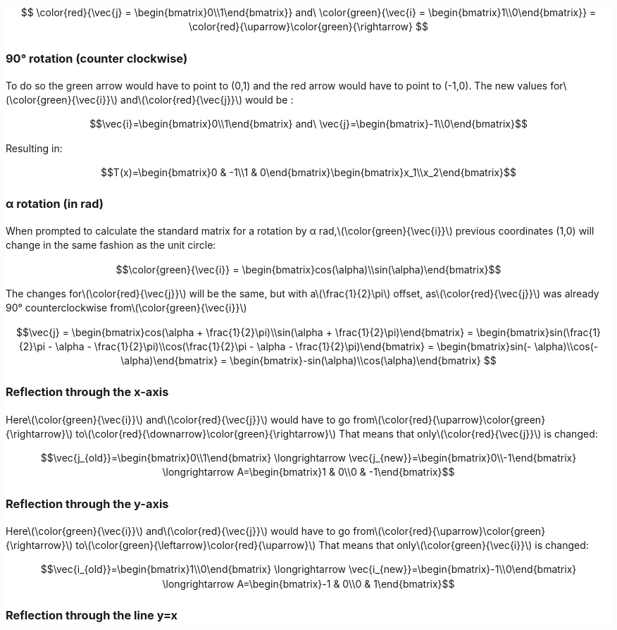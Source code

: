 $$
\color{red}{\vec{j} = \begin{bmatrix}0\\1\end{bmatrix}} and\ \color{green}{\vec{i} = \begin{bmatrix}1\\0\end{bmatrix}} = \color{red}{\uparrow}\color{green}{\rightarrow}
$$

<iframe src="https://www.geogebra.org/classic/hxwycrkp?embed" width="800" height="600" allowfullscreen style="border: 1px solid #e4e4e4;border-radius: 4px;" frameborder="0"></iframe>

### 90° rotation (counter clockwise)

To do so the green arrow would have to point to (0,1) and the red arrow would have to point to (-1,0). The new values for\\(\color{green}{\vec{i}}\\) and\\(\color{red}{\vec{j}}\\) would be :

$$\vec{i}=\begin{bmatrix}0\\1\end{bmatrix} and\ \vec{j}=\begin{bmatrix}-1\\0\end{bmatrix}$$

Resulting in:

$$T(x)=\begin{bmatrix}0 & -1\\1 & 0\end{bmatrix}\begin{bmatrix}x_1\\x_2\end{bmatrix}$$

### α rotation (in rad)

When prompted to calculate the standard matrix for a rotation by α rad,\\(\color{green}{\vec{i}}\\) previous coordinates (1,0) will change in the same fashion as the unit circle:

$$\color{green}{\vec{i}} = \begin{bmatrix}cos(\alpha)\\sin(\alpha)\end{bmatrix}$$

The changes for\\(\color{red}{\vec{j}}\\) will be the same, but with a\\(\frac{1}{2}\pi\\) offset, as\\(\color{red}{\vec{j}}\\) was already 90° counterclockwise from\\(\color{green}{\vec{i}}\\)

$$\vec{j} = \begin{bmatrix}cos(\alpha + \frac{1}{2}\pi)\\sin(\alpha + \frac{1}{2}\pi)\end{bmatrix} = 
\begin{bmatrix}sin(\frac{1}{2}\pi - \alpha - \frac{1}{2}\pi)\\cos(\frac{1}{2}\pi - \alpha - \frac{1}{2}\pi)\end{bmatrix} =
\begin{bmatrix}sin(- \alpha)\\cos(- \alpha)\end{bmatrix} = \begin{bmatrix}-sin(\alpha)\\cos(\alpha)\end{bmatrix}
$$

### Reflection through the x-axis

Here\\(\color{green}{\vec{i}}\\) and\\(\color{red}{\vec{j}}\\) would have to go from\\(\color{red}{\uparrow}\color{green}{\rightarrow}\\) to\\(\color{red}{\downarrow}\color{green}{\rightarrow}\\) That means that only\\(\color{red}{\vec{j}}\\) is changed:

$$\vec{j_{old}}=\begin{bmatrix}0\\1\end{bmatrix} \longrightarrow \vec{j_{new}}=\begin{bmatrix}0\\-1\end{bmatrix} \longrightarrow A=\begin{bmatrix}1 & 0\\0 & -1\end{bmatrix}$$ 

### Reflection through the y-axis

Here\\(\color{green}{\vec{i}}\\) and\\(\color{red}{\vec{j}}\\) would have to go from\\(\color{red}{\uparrow}\color{green}{\rightarrow}\\) to\\(\color{green}{\leftarrow}\color{red}{\uparrow}\\) That means that only\\(\color{green}{\vec{i}}\\) is changed:

$$\vec{i_{old}}=\begin{bmatrix}1\\0\end{bmatrix} \longrightarrow \vec{i_{new}}=\begin{bmatrix}-1\\0\end{bmatrix} \longrightarrow A=\begin{bmatrix}-1 & 0\\0 & 1\end{bmatrix}$$ 

### Reflection through the line y=x

